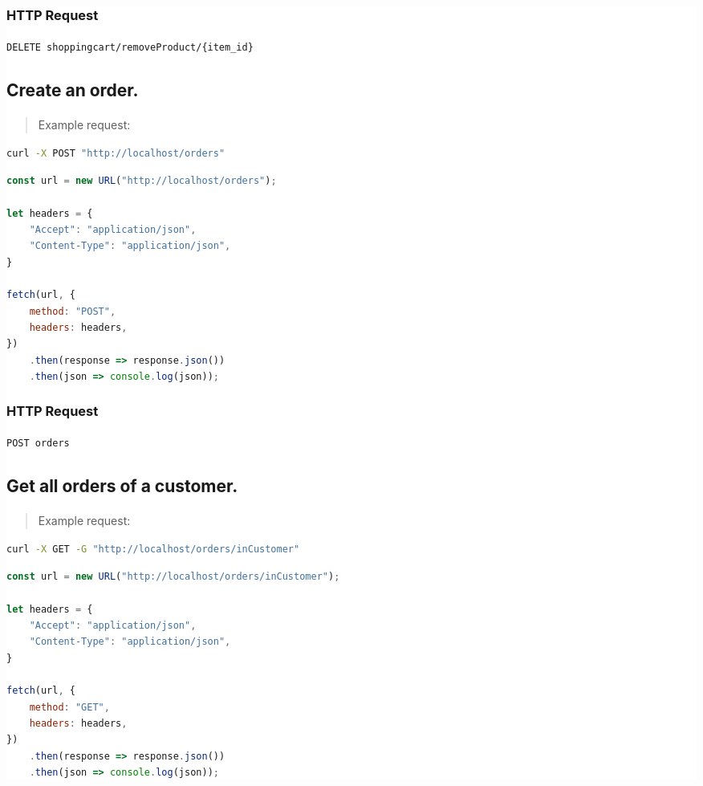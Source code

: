 

### HTTP Request
`DELETE shoppingcart/removeProduct/{item_id}`





## Create an order.

> Example request:

```bash
curl -X POST "http://localhost/orders" 
```

```javascript
const url = new URL("http://localhost/orders");

let headers = {
    "Accept": "application/json",
    "Content-Type": "application/json",
}

fetch(url, {
    method: "POST",
    headers: headers,
})
    .then(response => response.json())
    .then(json => console.log(json));
```



### HTTP Request
`POST orders`





## Get all orders of a customer.

> Example request:

```bash
curl -X GET -G "http://localhost/orders/inCustomer" 
```

```javascript
const url = new URL("http://localhost/orders/inCustomer");

let headers = {
    "Accept": "application/json",
    "Content-Type": "application/json",
}

fetch(url, {
    method: "GET",
    headers: headers,
})
    .then(response => response.json())
    .then(json => console.log(json));
```
